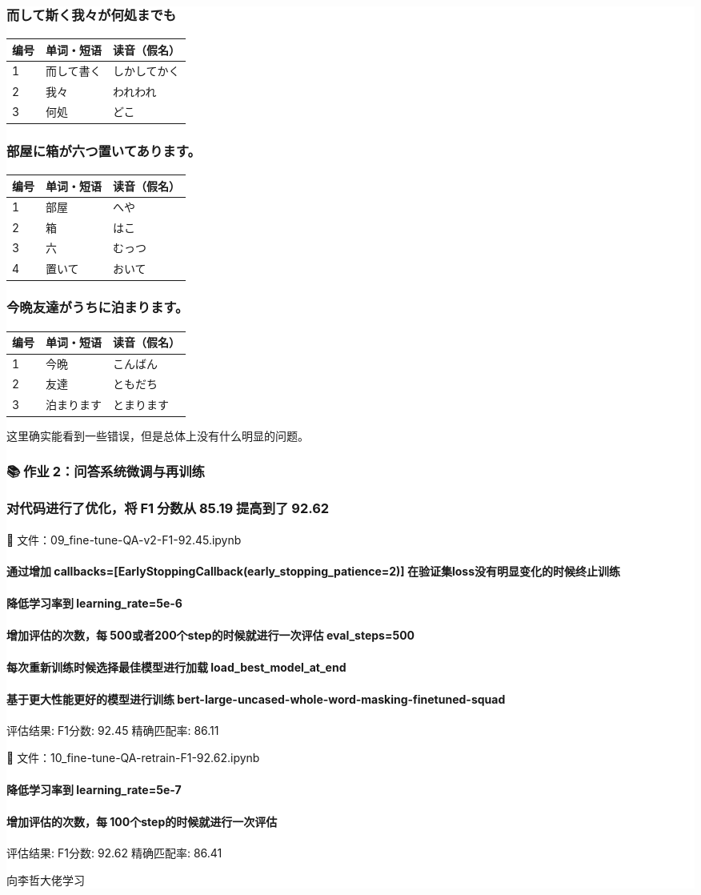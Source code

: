 ### 而して斯く我々が何処までも
| 编号 | 单词・短语   | 读音（假名） |
|------|--------------|----------------|
| 1    | 而して書く    | しかしてかく     |
| 2    | 我々          | われわれ         |
| 3    | 何処          | どこ             |

### 部屋に箱が六つ置いてあります。
| 编号 | 单词・短语 | 读音（假名） |
|------|------------|----------------|
| 1    | 部屋        | へや             |
| 2    | 箱          | はこ             |
| 3    | 六          | むっつ           |
| 4    | 置いて      | おいて           |

### 今晩友達がうちに泊まります。
| 编号 | 单词・短语   | 读音（假名） |
|------|--------------|----------------|
| 1    | 今晩          | こんばん         |
| 2    | 友達          | ともだち         |
| 3    | 泊まります    | とまります       |



这里确实能看到一些错误，但是总体上没有什么明显的问题。



### 📚 作业 2：问答系统微调与再训练
### 对代码进行了优化，将 F1 分数从 **85.19** 提高到了 **92.62**
📁 文件：09_fine-tune-QA-v2-F1-92.45.ipynb

#### 通过增加 callbacks=[EarlyStoppingCallback(early_stopping_patience=2)] 在验证集loss没有明显变化的时候终止训练
#### 降低学习率到 learning_rate=5e-6
#### 增加评估的次数，每 500或者200个step的时候就进行一次评估 eval_steps=500
#### 每次重新训练时候选择最佳模型进行加载 load_best_model_at_end
#### 基于更大性能更好的模型进行训练 bert-large-uncased-whole-word-masking-finetuned-squad

评估结果:
F1分数: 92.45
精确匹配率: 86.11

📁 文件：10_fine-tune-QA-retrain-F1-92.62.ipynb
#### 降低学习率到 learning_rate=5e-7
#### 增加评估的次数，每 100个step的时候就进行一次评估
评估结果:
F1分数: 92.62
精确匹配率: 86.41


向李哲大佬学习

